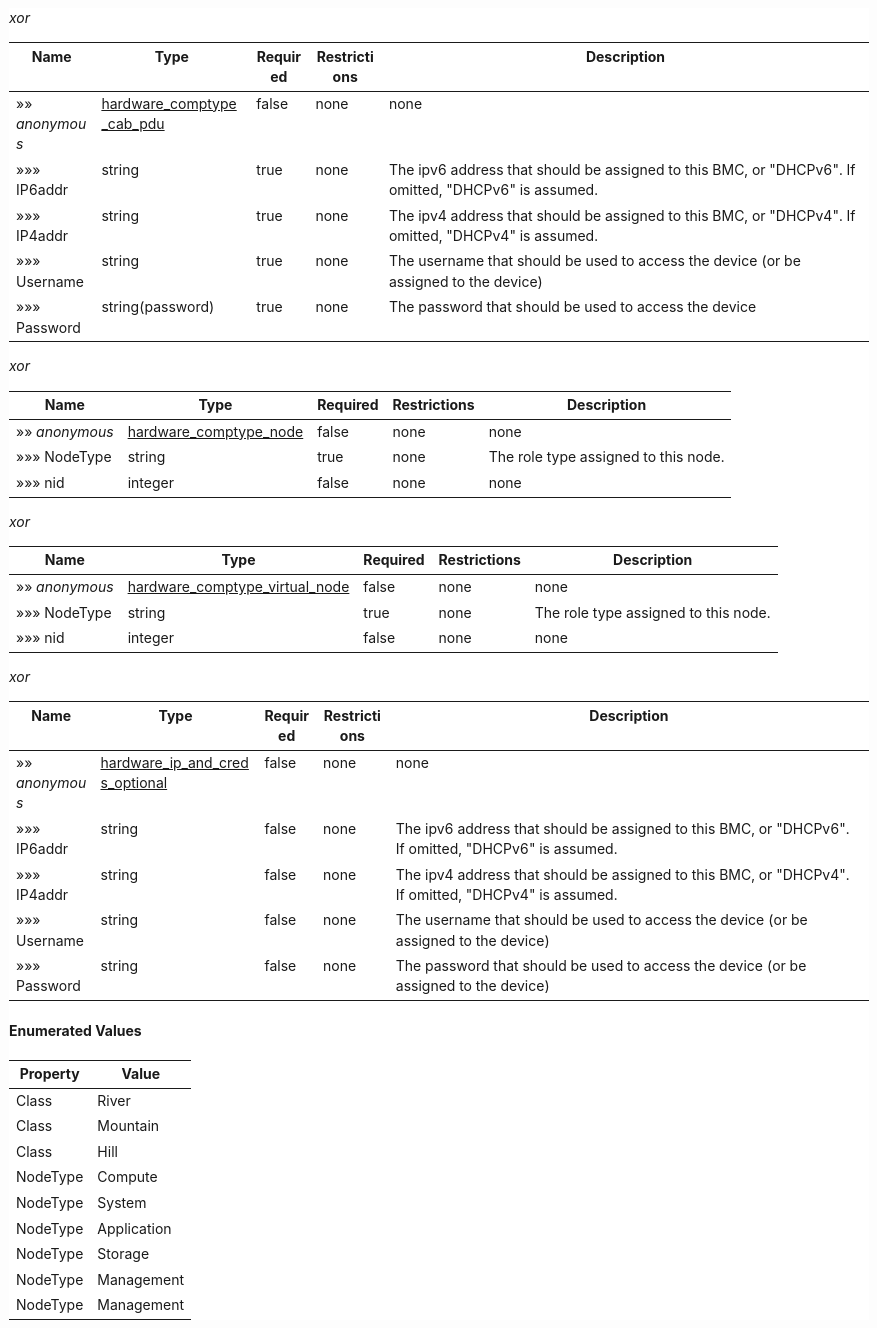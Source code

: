 *xor*

| Name           | Type                                                          | Required | Restrictions | Description                                                                                          |
|----------------|---------------------------------------------------------------|----------|--------------|------------------------------------------------------------------------------------------------------|
| »» *anonymous* | [hardware_comptype_cab_pdu](#schemahardware_comptype_cab_pdu) | false    | none         | none                                                                                                 |
| »»» IP6addr    | string                                                        | true     | none         | The ipv6 address that should be assigned to this BMC, or "DHCPv6". If omitted, "DHCPv6" is assumed.  |
| »»» IP4addr    | string                                                        | true     | none         | The ipv4 address that should be assigned to this BMC, or "DHCPv4".  If omitted, "DHCPv4" is assumed. |
| »»» Username   | string                                                        | true     | none         | The username that should be used to access the device (or be assigned to the device)                 |
| »»» Password   | string(password)                                              | true     | none         | The password that should be used to access the device                                                |

*xor*

| Name           | Type                                                    | Required | Restrictions | Description                          |
|----------------|---------------------------------------------------------|----------|--------------|--------------------------------------|
| »» *anonymous* | [hardware_comptype_node](#schemahardware_comptype_node) | false    | none         | none                                 |
| »»» NodeType   | string                                                  | true     | none         | The role type assigned to this node. |
| »»» nid        | integer                                                 | false    | none         | none                                 |

*xor*

| Name           | Type                                                                    | Required | Restrictions | Description                          |
|----------------|-------------------------------------------------------------------------|----------|--------------|--------------------------------------|
| »» *anonymous* | [hardware_comptype_virtual_node](#schemahardware_comptype_virtual_node) | false    | none         | none                                 |
| »»» NodeType   | string                                                                  | true     | none         | The role type assigned to this node. |
| »»» nid        | integer                                                                 | false    | none         | none                                 |

*xor*

| Name           | Type                                                                    | Required | Restrictions | Description                                                                                          |
|----------------|-------------------------------------------------------------------------|----------|--------------|------------------------------------------------------------------------------------------------------|
| »» *anonymous* | [hardware_ip_and_creds_optional](#schemahardware_ip_and_creds_optional) | false    | none         | none                                                                                                 |
| »»» IP6addr    | string                                                                  | false    | none         | The ipv6 address that should be assigned to this BMC, or "DHCPv6".  If omitted, "DHCPv6" is assumed. |
| »»» IP4addr    | string                                                                  | false    | none         | The ipv4 address that should be assigned to this BMC, or "DHCPv4".  If omitted, "DHCPv4" is assumed. |
| »»» Username   | string                                                                  | false    | none         | The username that should be used to access the device (or be assigned to the device)                 |
| »»» Password   | string                                                                  | false    | none         | The password that should be used to access the device (or be assigned to the device)                 |

#### Enumerated Values

| Property | Value       |
|----------|-------------|
| Class    | River       |
| Class    | Mountain    |
| Class    | Hill        |
| NodeType | Compute     |
| NodeType | System      |
| NodeType | Application |
| NodeType | Storage     |
| NodeType | Management  |
| NodeType | Management  |
